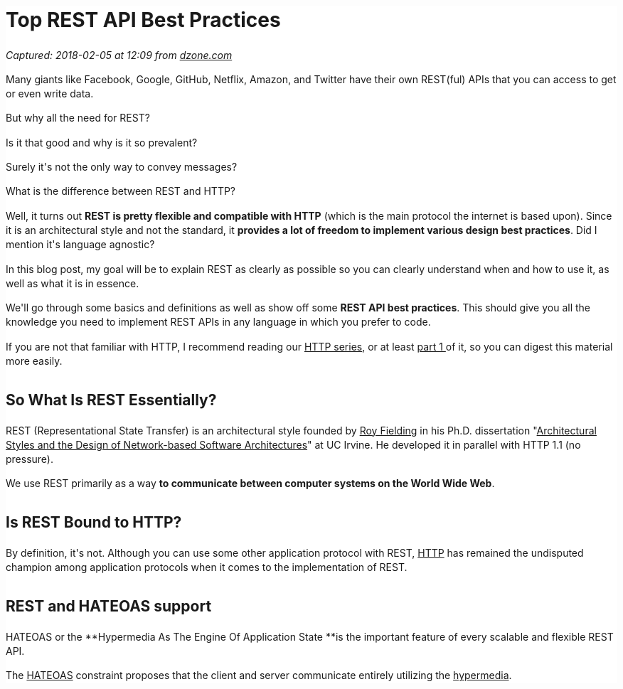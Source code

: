 # Top REST API Best Practices

_Captured: 2018-02-05 at 12:09 from [dzone.com](https://dzone.com/articles/top-rest-api-best-practices?edition=358116&utm_source=Daily%20Digest&utm_medium=email&utm_campaign=Daily%20Digest%202018-02-04)_

Many giants like Facebook, Google, GitHub, Netflix, Amazon, and Twitter have their own REST(ful) APIs that you can access to get or even write data.

But why all the need for REST?

Is it that good and why is it so prevalent?

Surely it's not the only way to convey messages?

What is the difference between REST and HTTP?

Well, it turns out **REST is pretty flexible and compatible with HTTP** (which is the main protocol the internet is based upon). Since it is an architectural style and not the standard, it **provides a lot of freedom to implement various design best practices**. Did I mention it's language agnostic?

In this blog post, my goal will be to explain REST as clearly as possible so you can clearly understand when and how to use it, as well as what it is in essence.

We'll go through some basics and definitions as well as show off some **REST API best practices**. This should give you all the knowledge you need to implement REST APIs in any language in which you prefer to code.

If you are not that familiar with HTTP, I recommend reading our [HTTP series](https://code-maze.com/http-series/), or at least [part 1 ](https://code-maze.com/http-series-part-1/)of it, so you can digest this material more easily.

## So What Is REST Essentially?

REST (Representational State Transfer) is an architectural style founded by [Roy Fielding](https://en.wikipedia.org/wiki/Roy_Fielding) in his Ph.D. dissertation "[Architectural Styles and the Design of Network-based Software Architectures](http://www.ics.uci.edu/~fielding/pubs/dissertation/top.htm)" at UC Irvine. He developed it in parallel with HTTP 1.1 (no pressure).

We use REST primarily as a way **to communicate between computer systems on the World Wide Web**.

## Is REST Bound to HTTP?

By definition, it's not. Although you can use some other application protocol with REST, [HTTP](https://code-maze.com/http-series/) has remained the undisputed champion among application protocols when it comes to the implementation of REST.

## REST and HATEOAS support

HATEOAS or the **Hypermedia As The Engine Of Application State **is the important feature of every scalable and flexible REST API.

The [HATEOAS](https://en.wikipedia.org/wiki/HATEOAS) constraint proposes that the client and server communicate entirely utilizing the [hypermedia](https://en.wikipedia.org/wiki/Hypermedia).
